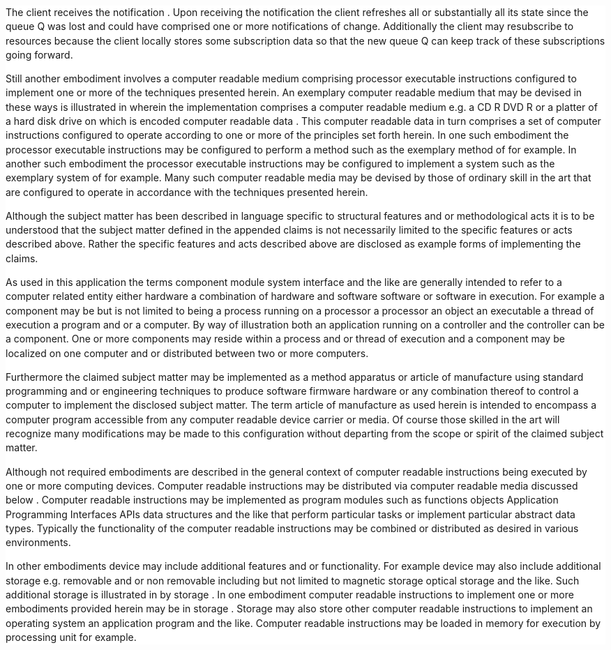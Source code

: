 The client receives the notification . Upon receiving the notification the client refreshes all or substantially all its state since the queue Q was lost and could have comprised one or more notifications of change. Additionally the client may resubscribe to resources because the client locally stores some subscription data so that the new queue Q can keep track of these subscriptions going forward.

Still another embodiment involves a computer readable medium comprising processor executable instructions configured to implement one or more of the techniques presented herein. An exemplary computer readable medium that may be devised in these ways is illustrated in wherein the implementation comprises a computer readable medium e.g. a CD R DVD R or a platter of a hard disk drive on which is encoded computer readable data . This computer readable data in turn comprises a set of computer instructions configured to operate according to one or more of the principles set forth herein. In one such embodiment the processor executable instructions may be configured to perform a method such as the exemplary method of for example. In another such embodiment the processor executable instructions may be configured to implement a system such as the exemplary system of for example. Many such computer readable media may be devised by those of ordinary skill in the art that are configured to operate in accordance with the techniques presented herein.

Although the subject matter has been described in language specific to structural features and or methodological acts it is to be understood that the subject matter defined in the appended claims is not necessarily limited to the specific features or acts described above. Rather the specific features and acts described above are disclosed as example forms of implementing the claims.

As used in this application the terms component module system interface and the like are generally intended to refer to a computer related entity either hardware a combination of hardware and software software or software in execution. For example a component may be but is not limited to being a process running on a processor a processor an object an executable a thread of execution a program and or a computer. By way of illustration both an application running on a controller and the controller can be a component. One or more components may reside within a process and or thread of execution and a component may be localized on one computer and or distributed between two or more computers.

Furthermore the claimed subject matter may be implemented as a method apparatus or article of manufacture using standard programming and or engineering techniques to produce software firmware hardware or any combination thereof to control a computer to implement the disclosed subject matter. The term article of manufacture as used herein is intended to encompass a computer program accessible from any computer readable device carrier or media. Of course those skilled in the art will recognize many modifications may be made to this configuration without departing from the scope or spirit of the claimed subject matter.

Although not required embodiments are described in the general context of computer readable instructions being executed by one or more computing devices. Computer readable instructions may be distributed via computer readable media discussed below . Computer readable instructions may be implemented as program modules such as functions objects Application Programming Interfaces APIs data structures and the like that perform particular tasks or implement particular abstract data types. Typically the functionality of the computer readable instructions may be combined or distributed as desired in various environments.

In other embodiments device may include additional features and or functionality. For example device may also include additional storage e.g. removable and or non removable including but not limited to magnetic storage optical storage and the like. Such additional storage is illustrated in by storage . In one embodiment computer readable instructions to implement one or more embodiments provided herein may be in storage . Storage may also store other computer readable instructions to implement an operating system an application program and the like. Computer readable instructions may be loaded in memory for execution by processing unit for example.
